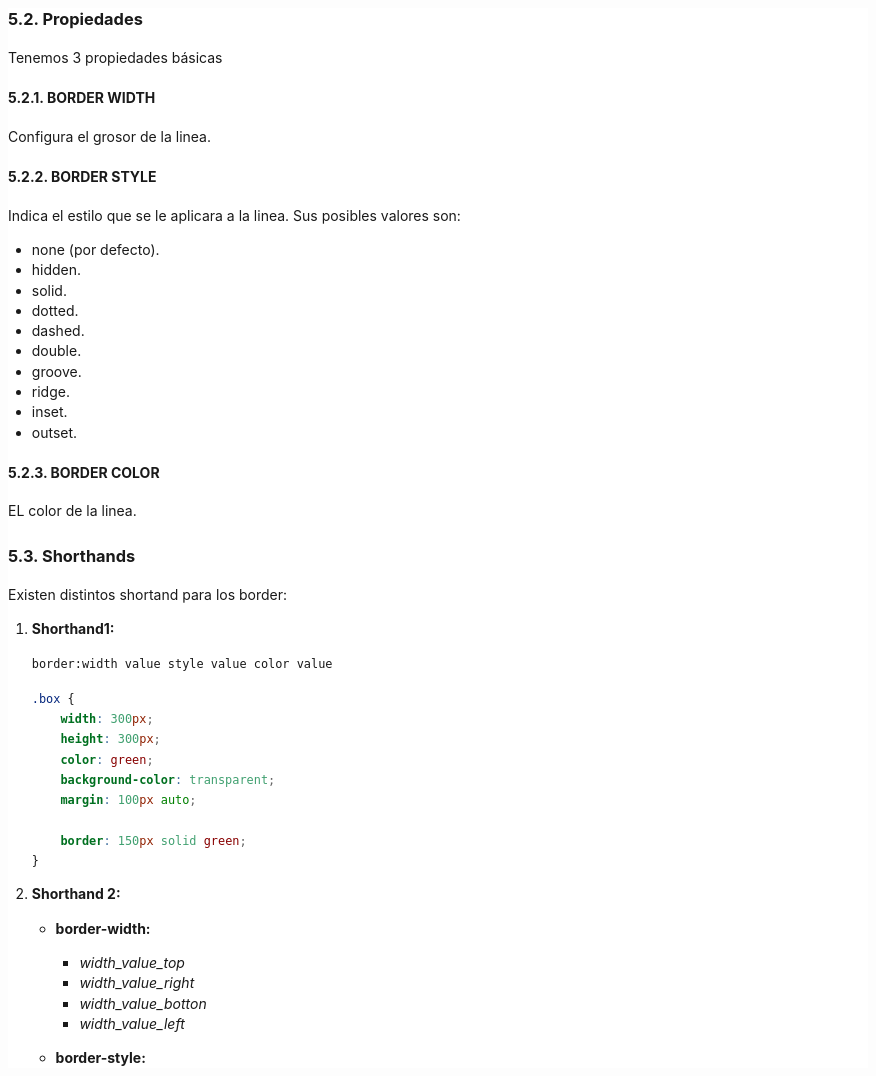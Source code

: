 ### **5.2. Propiedades**

Tenemos 3 propiedades básicas

#### **5.2.1.**   **BORDER WIDTH**

Configura el grosor de la linea.

#### **5.2.2.**   **BORDER STYLE**

Indica el estilo que se le aplicara a la linea. Sus posibles valores son:

- none (por defecto).
- hidden.
- solid.
- dotted.
- dashed.
- double.
- groove.
- ridge.
- inset.
- outset.

#### **5.2.3.**   **BORDER COLOR**

EL color de la linea.

### **5.3. Shorthands**

Existen distintos shortand para los border:

1. **Shorthand1:**

   `border:width value style value color value`

   ```css
   .box {
       width: 300px;
       height: 300px;
       color: green;
       background-color: transparent;
       margin: 100px auto;
     
       border: 150px solid green;
   }
   ```

2. **Shorthand 2:**

   - **border-width:** 

     - *width_value_top* 
     - *width_value_right*
     - *width_value_botton* 
     - *width_value_left*

   - **border-style:** 
